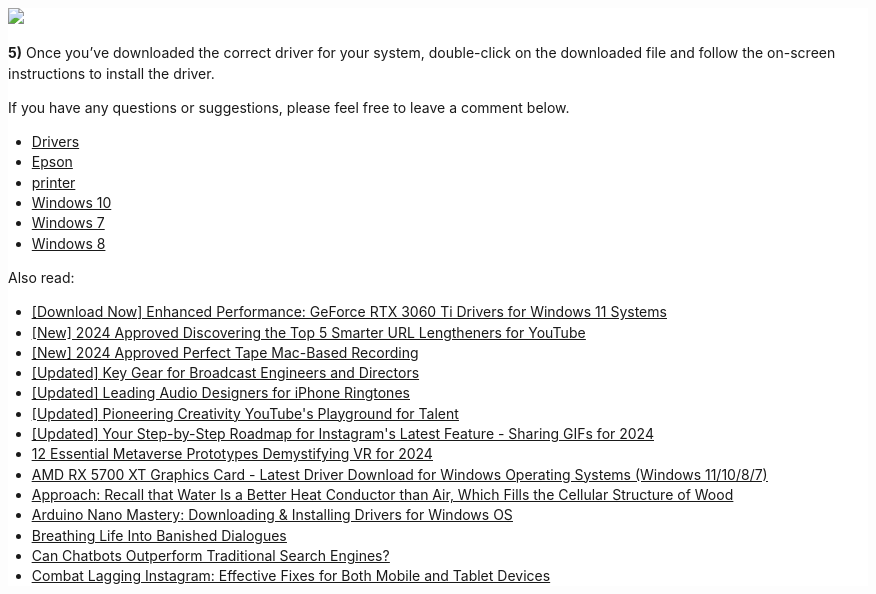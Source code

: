 ![](https://images.drivereasy.com/wp-content/uploads/2019/10/2019-10-18_11-33-46-2-1024x329.jpg)

**5)** Once you’ve downloaded the correct driver for your system, double-click on the downloaded file and follow the on-screen instructions to install the driver.

 If you have any questions or suggestions, please feel free to leave a comment below.

* [Drivers](https://tools.techidaily.com/drivereasy/download/)
* [Epson](https://tools.techidaily.com/drivereasy/download/)
* [printer](https://tools.techidaily.com/drivereasy/download/)
* [Windows 10](https://tools.techidaily.com/drivereasy/download/)
* [Windows 7](https://tools.techidaily.com/drivereasy/download/)
* [Windows 8](https://tools.techidaily.com/drivereasy/download/)

<ins class="adsbygoogle"
     style="display:block"
     data-ad-format="autorelaxed"
     data-ad-client="ca-pub-7571918770474297"
     data-ad-slot="1223367746"></ins>



<ins class="adsbygoogle"
     style="display:block"
     data-ad-client="ca-pub-7571918770474297"
     data-ad-slot="8358498916"
     data-ad-format="auto"
     data-full-width-responsive="true"></ins>

<span class="atpl-alsoreadstyle">Also read:</span>
<div><ul>
<li><a href="https://driver-download.techidaily.com/download-now-enhanced-performance-geforce-rtx-3060-ti-drivers-for-windows-11-systems/"><u>[Download Now] Enhanced Performance: GeForce RTX 3060 Ti Drivers for Windows 11 Systems</u></a></li>
<li><a href="https://facebook-video-share.techidaily.com/new-2024-approved-discovering-the-top-5-smarter-url-lengtheners-for-youtube/"><u>[New] 2024 Approved  Discovering the Top 5 Smarter URL Lengtheners for YouTube</u></a></li>
<li><a href="https://screen-mirroring-recording.techidaily.com/new-2024-approved-perfect-tape-mac-based-recording/"><u>[New] 2024 Approved  Perfect Tape  Mac-Based Recording</u></a></li>
<li><a href="https://fox-hovers.techidaily.com/updated-key-gear-for-broadcast-engineers-and-directors/"><u>[Updated] Key Gear for Broadcast Engineers and Directors</u></a></li>
<li><a href="https://fox-cloud.techidaily.com/updated-leading-audio-designers-for-iphone-ringtones/"><u>[Updated] Leading Audio Designers for iPhone Ringtones</u></a></li>
<li><a href="https://facebook-record-videos.techidaily.com/updated-pioneering-creativity-youtubes-playground-for-talent/"><u>[Updated] Pioneering Creativity  YouTube's Playground for Talent</u></a></li>
<li><a href="https://instagram-video-files.techidaily.com/updated-your-step-by-step-roadmap-for-instagrams-latest-feature-sharing-gifs-for-2024/"><u>[Updated] Your Step-by-Step Roadmap for Instagram's Latest Feature - Sharing GIFs for 2024</u></a></li>
<li><a href="https://fox-http.techidaily.com/12-essential-metaverse-prototypes-demystifying-vr-for-2024/"><u>12 Essential Metaverse Prototypes Demystifying VR for 2024</u></a></li>
<li><a href="https://driver-download.techidaily.com/amd-rx-5700-xt-graphics-card-latest-driver-download-for-windows-operating-systems-windows-111087/"><u>AMD RX 5700 XT Graphics Card - Latest Driver Download for Windows Operating Systems (Windows 11/10/8/7)</u></a></li>
<li><a href="https://driver-download.techidaily.com/approach-recall-that-water-is-a-better-heat-conductor-than-air-which-fills-the-cellular-structure-of-wood/"><u>Approach: Recall that Water Is a Better Heat Conductor than Air, Which Fills the Cellular Structure of Wood</u></a></li>
<li><a href="https://driver-download.techidaily.com/arduino-nano-mastery-downloading-and-installing-drivers-for-windows-os/"><u>Arduino Nano Mastery: Downloading & Installing Drivers for Windows OS</u></a></li>
<li><a href="https://tech-haven.techidaily.com/breathing-life-into-banished-dialogues/"><u>Breathing Life Into Banished Dialogues</u></a></li>
<li><a href="https://tech-revival.techidaily.com/can-chatbots-outperform-traditional-search-engines/"><u>Can Chatbots Outperform Traditional Search Engines?</u></a></li>
<li><a href="https://fox-that.techidaily.com/combat-lagging-instagram-effective-fixes-for-both-mobile-and-tablet-devices/"><u>Combat Lagging Instagram: Effective Fixes for Both Mobile and Tablet Devices</u></a></li>